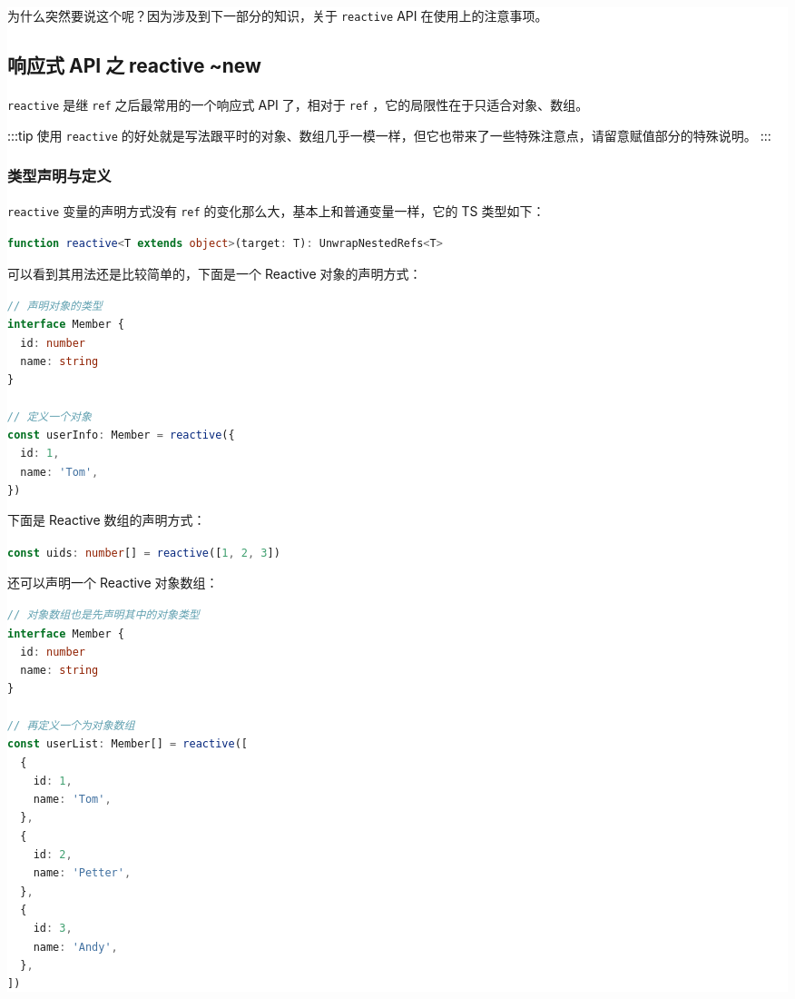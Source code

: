 为什么突然要说这个呢？因为涉及到下一部分的知识，关于 `reactive` API 在使用上的注意事项。

## 响应式 API 之 reactive ~new

`reactive` 是继 `ref` 之后最常用的一个响应式 API 了，相对于 `ref` ，它的局限性在于只适合对象、数组。

:::tip
使用 `reactive` 的好处就是写法跟平时的对象、数组几乎一模一样，但它也带来了一些特殊注意点，请留意赋值部分的特殊说明。
:::

### 类型声明与定义

`reactive` 变量的声明方式没有 `ref` 的变化那么大，基本上和普通变量一样，它的 TS 类型如下：

```ts
function reactive<T extends object>(target: T): UnwrapNestedRefs<T>
```

可以看到其用法还是比较简单的，下面是一个 Reactive 对象的声明方式：

```ts
// 声明对象的类型
interface Member {
  id: number
  name: string
}

// 定义一个对象
const userInfo: Member = reactive({
  id: 1,
  name: 'Tom',
})
```

下面是 Reactive 数组的声明方式：

```ts
const uids: number[] = reactive([1, 2, 3])
```

还可以声明一个 Reactive 对象数组：

```ts
// 对象数组也是先声明其中的对象类型
interface Member {
  id: number
  name: string
}

// 再定义一个为对象数组
const userList: Member[] = reactive([
  {
    id: 1,
    name: 'Tom',
  },
  {
    id: 2,
    name: 'Petter',
  },
  {
    id: 3,
    name: 'Andy',
  },
])
```


  [key: string]: unknown
  [key: string]: any
  [K in keyof T]: ToRef<T[K]>
